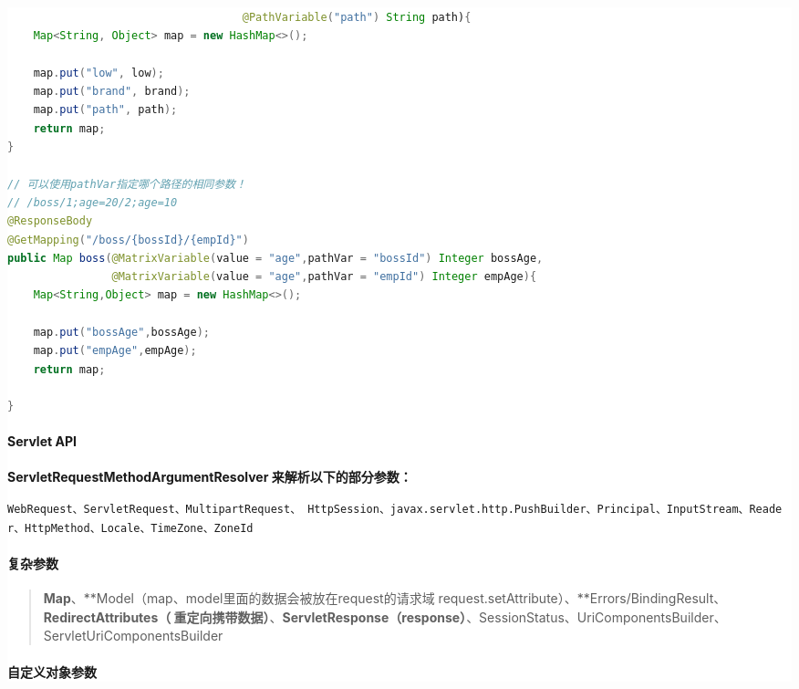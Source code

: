 ```java
                                    @PathVariable("path") String path){
    Map<String, Object> map = new HashMap<>();

    map.put("low", low);
    map.put("brand", brand);
    map.put("path", path);
    return map;
}

// 可以使用pathVar指定哪个路径的相同参数！
// /boss/1;age=20/2;age=10
@ResponseBody
@GetMapping("/boss/{bossId}/{empId}")
public Map boss(@MatrixVariable(value = "age",pathVar = "bossId") Integer bossAge,
                @MatrixVariable(value = "age",pathVar = "empId") Integer empAge){
    Map<String,Object> map = new HashMap<>();

    map.put("bossAge",bossAge);
    map.put("empAge",empAge);
    return map;

}
```







#### Servlet API



**ServletRequestMethodArgumentResolver 来解析以下的部分参数：**

```
WebRequest、ServletRequest、MultipartRequest、 HttpSession、javax.servlet.http.PushBuilder、Principal、InputStream、Reader、HttpMethod、Locale、TimeZone、ZoneId
```





#### 复杂参数



> **Map**、**Model（map、model里面的数据会被放在request的请求域  request.setAttribute）、**Errors/BindingResult、**RedirectAttributes（ 重定向携带数据）**、**ServletResponse（response）**、SessionStatus、UriComponentsBuilder、ServletUriComponentsBuilder







#### 自定义对象参数

